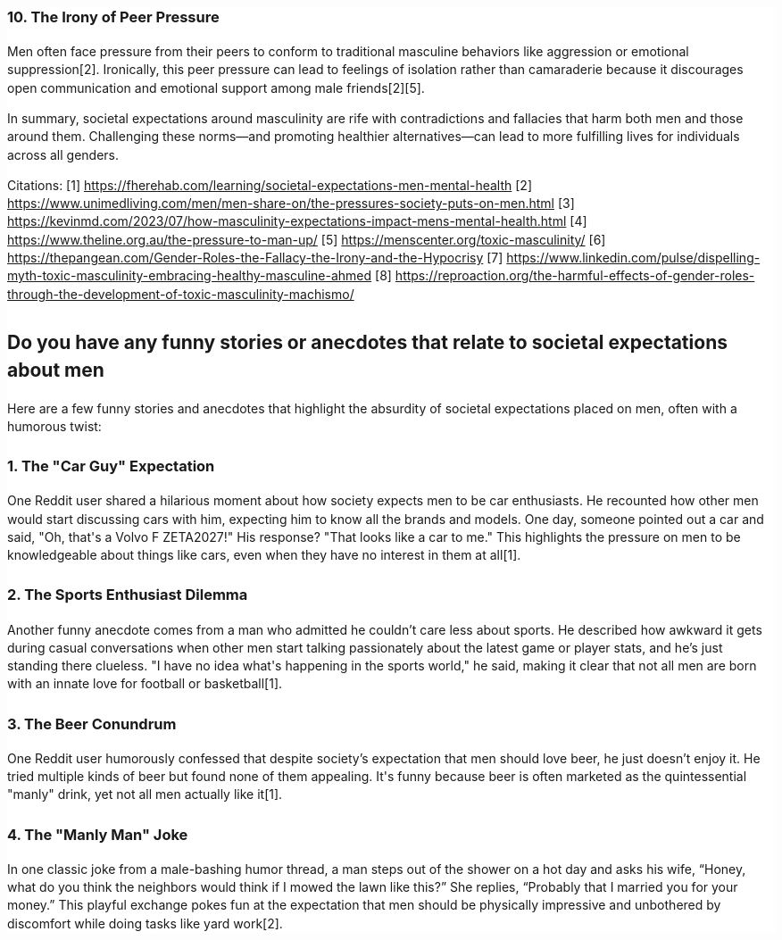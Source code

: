 ### **10. The Irony of Peer Pressure**
Men often face pressure from their peers to conform to traditional masculine behaviors like aggression or emotional suppression[2]. Ironically, this peer pressure can lead to feelings of isolation rather than camaraderie because it discourages open communication and emotional support among male friends[2][5].

In summary, societal expectations around masculinity are rife with contradictions and fallacies that harm both men and those around them. Challenging these norms—and promoting healthier alternatives—can lead to more fulfilling lives for individuals across all genders.

Citations:
[1] https://fherehab.com/learning/societal-expectations-men-mental-health
[2] https://www.unimedliving.com/men/men-share-on/the-pressures-society-puts-on-men.html
[3] https://kevinmd.com/2023/07/how-masculinity-expectations-impact-mens-mental-health.html
[4] https://www.theline.org.au/the-pressure-to-man-up/
[5] https://menscenter.org/toxic-masculinity/
[6] https://thepangean.com/Gender-Roles-the-Fallacy-the-Irony-and-the-Hypocrisy
[7] https://www.linkedin.com/pulse/dispelling-myth-toxic-masculinity-embracing-healthy-masculine-ahmed
[8] https://reproaction.org/the-harmful-effects-of-gender-roles-through-the-development-of-toxic-masculinity-machismo/

## Do you have any funny stories or anecdotes that relate to societal expectations about men

Here are a few funny stories and anecdotes that highlight the absurdity of societal expectations placed on men, often with a humorous twist:

### **1. The "Car Guy" Expectation**
One Reddit user shared a hilarious moment about how society expects men to be car enthusiasts. He recounted how other men would start discussing cars with him, expecting him to know all the brands and models. One day, someone pointed out a car and said, "Oh, that's a Volvo F ZETA2027!" His response? "That looks like a car to me." This highlights the pressure on men to be knowledgeable about things like cars, even when they have no interest in them at all[1].

### **2. The Sports Enthusiast Dilemma**
Another funny anecdote comes from a man who admitted he couldn’t care less about sports. He described how awkward it gets during casual conversations when other men start talking passionately about the latest game or player stats, and he’s just standing there clueless. "I have no idea what's happening in the sports world," he said, making it clear that not all men are born with an innate love for football or basketball[1].

### **3. The Beer Conundrum**
One Reddit user humorously confessed that despite society’s expectation that men should love beer, he just doesn’t enjoy it. He tried multiple kinds of beer but found none of them appealing. It's funny because beer is often marketed as the quintessential "manly" drink, yet not all men actually like it[1].

### **4. The "Manly Man" Joke**
In one classic joke from a male-bashing humor thread, a man steps out of the shower on a hot day and asks his wife, “Honey, what do you think the neighbors would think if I mowed the lawn like this?” She replies, “Probably that I married you for your money.” This playful exchange pokes fun at the expectation that men should be physically impressive and unbothered by discomfort while doing tasks like yard work[2].
